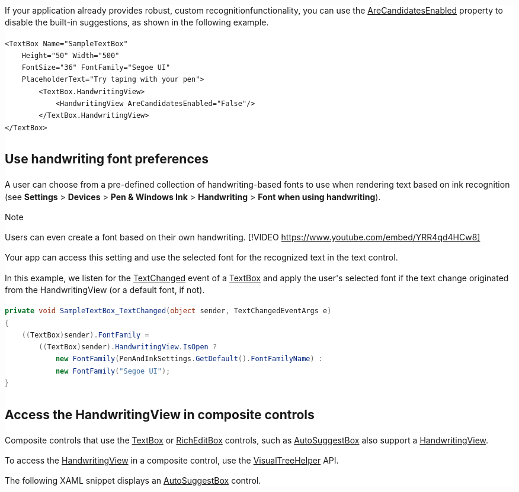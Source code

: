 If your application already provides robust, custom recognition ​functionality, you can use the [AreCandidatesEnabled](/uwp/api/windows.ui.xaml.controls.handwritingview.arecandidatesenabled) property to disable the built-in suggestions, as shown in the following example.

```xaml
<TextBox Name="SampleTextBox"​
    Height="50" Width="500" ​
    FontSize="36" FontFamily="Segoe UI" ​
    PlaceholderText="Try taping with your pen">​
        <TextBox.HandwritingView>​
            <HandwritingView AreCandidatesEnabled="False"/>​
        </TextBox.HandwritingView>​
</TextBox>
```

## Use handwriting font preferences​

A user can choose from a pre-defined collection of handwriting-based fonts to use when rendering text based on ink recognition (see **Settings** > **Devices** > **Pen & Windows Ink** > **Handwriting** > **Font when using handwriting**).

> [!NOTE]
> Users can even create a font based on their own handwriting.
> [!VIDEO https://www.youtube.com/embed/YRR4qd4HCw8]

Your app can access this setting and use the selected font for the recognized text in the text control.

In this example, we ​listen for the [TextChanged](/uwp/api/windows.ui.xaml.controls.textbox.textchanged) event of a [TextBox](/uwp/api/windows.ui.xaml.controls.textbox) and apply the user's selected font if the text change originated from the HandwritingView (or a default font, if not).

```csharp
private void SampleTextBox_TextChanged(object sender, TextChangedEventArgs e)​
{​
    ((TextBox)sender).FontFamily = 
        ((TextBox)sender).HandwritingView.IsOpen ?
            new FontFamily(PenAndInkSettings.GetDefault().FontFamilyName) : 
            new FontFamily("Segoe UI");​
}​
```

## Access the HandwritingView in composite controls

Composite controls that use the [TextBox](/uwp/api/windows.ui.xaml.controls.textbox) or [RichEditBox](/uwp/api/windows.ui.xaml.controls.richeditbox) controls, such as [AutoSuggestBox](/uwp/api/windows.ui.xaml.controls.autosuggestbox) also support a [HandwritingView](/uwp/api/windows.ui.xaml.controls.handwritingview).

To access the [HandwritingView](/uwp/api/windows.ui.xaml.controls.handwritingview) in a composite control, use the [VisualTreeHelper](/uwp/api/windows.ui.xaml.media.visualtreehelper) API.

The following XAML snippet displays an [AutoSuggestBox](/uwp/api/windows.ui.xaml.controls.autosuggestbox) control.
